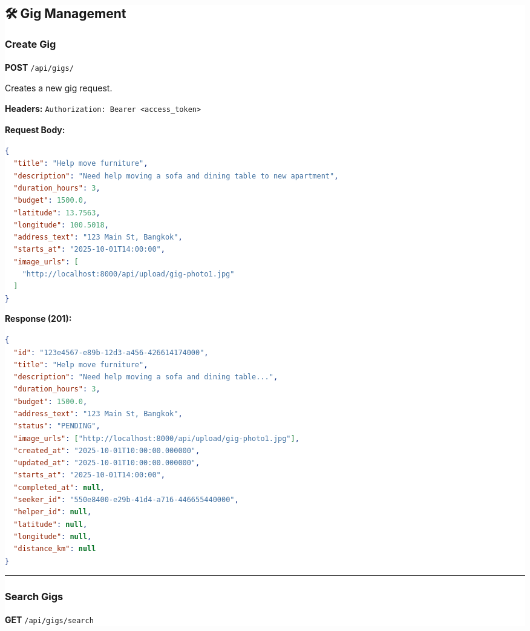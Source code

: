 
## 🛠️ Gig Management

### Create Gig
**POST** `/api/gigs/`

Creates a new gig request.

**Headers:** `Authorization: Bearer <access_token>`

**Request Body:**
```json
{
  "title": "Help move furniture",
  "description": "Need help moving a sofa and dining table to new apartment",
  "duration_hours": 3,
  "budget": 1500.0,
  "latitude": 13.7563,
  "longitude": 100.5018,
  "address_text": "123 Main St, Bangkok",
  "starts_at": "2025-10-01T14:00:00",
  "image_urls": [
    "http://localhost:8000/api/upload/gig-photo1.jpg"
  ]
}
```

**Response (201):**
```json
{
  "id": "123e4567-e89b-12d3-a456-426614174000",
  "title": "Help move furniture",
  "description": "Need help moving a sofa and dining table...",
  "duration_hours": 3,
  "budget": 1500.0,
  "address_text": "123 Main St, Bangkok",
  "status": "PENDING",
  "image_urls": ["http://localhost:8000/api/upload/gig-photo1.jpg"],
  "created_at": "2025-10-01T10:00:00.000000",
  "updated_at": "2025-10-01T10:00:00.000000",
  "starts_at": "2025-10-01T14:00:00",
  "completed_at": null,
  "seeker_id": "550e8400-e29b-41d4-a716-446655440000",
  "helper_id": null,
  "latitude": null,
  "longitude": null,
  "distance_km": null
}
```

---

### Search Gigs
**GET** `/api/gigs/search`
